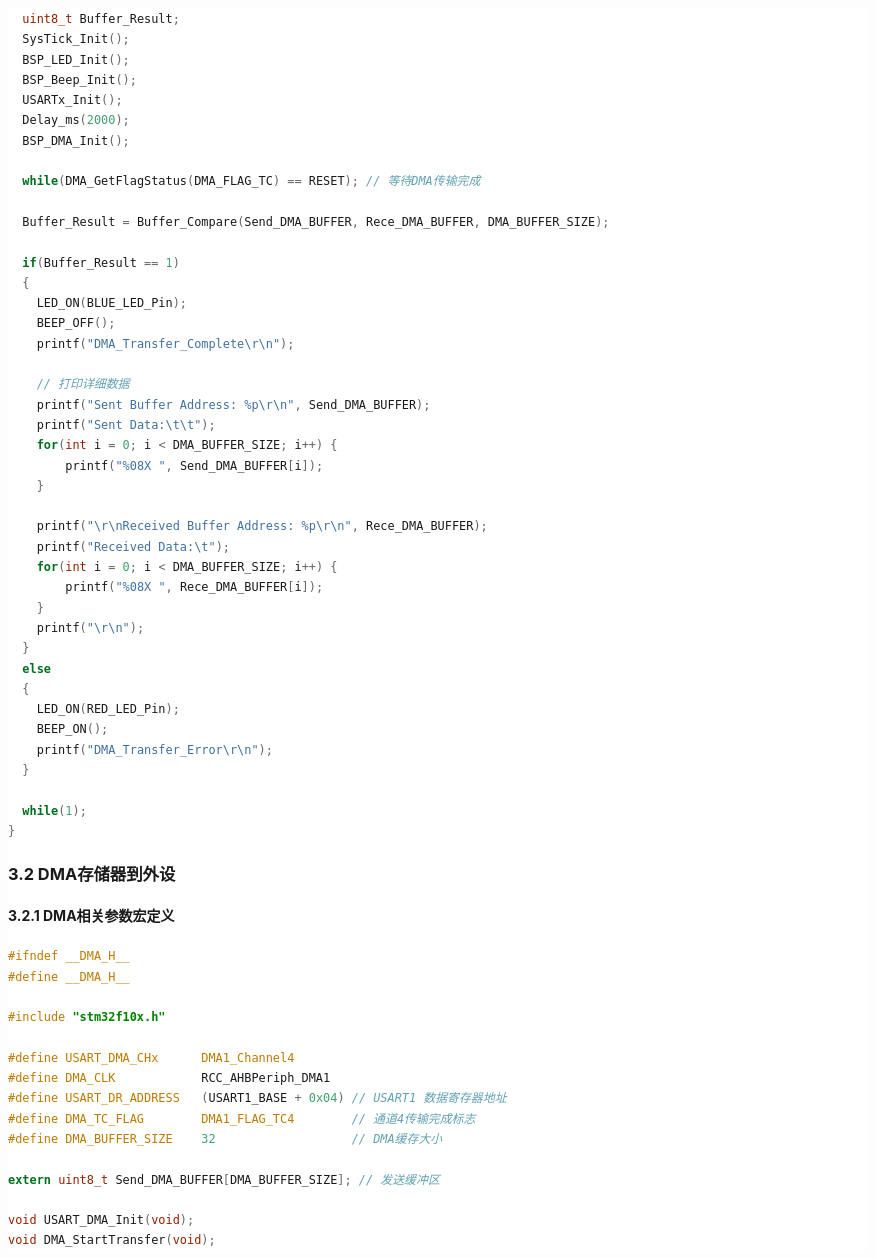 ```c
  uint8_t Buffer_Result;
  SysTick_Init();
  BSP_LED_Init();
  BSP_Beep_Init();
  USARTx_Init();
  Delay_ms(2000);
  BSP_DMA_Init();

  while(DMA_GetFlagStatus(DMA_FLAG_TC) == RESET); // 等待DMA传输完成

  Buffer_Result = Buffer_Compare(Send_DMA_BUFFER, Rece_DMA_BUFFER, DMA_BUFFER_SIZE);

  if(Buffer_Result == 1)
  {
    LED_ON(BLUE_LED_Pin);
    BEEP_OFF();
    printf("DMA_Transfer_Complete\r\n");

    // 打印详细数据
    printf("Sent Buffer Address: %p\r\n", Send_DMA_BUFFER);
    printf("Sent Data:\t\t");
    for(int i = 0; i < DMA_BUFFER_SIZE; i++) {
        printf("%08X ", Send_DMA_BUFFER[i]);
    }

    printf("\r\nReceived Buffer Address: %p\r\n", Rece_DMA_BUFFER);
    printf("Received Data:\t");
    for(int i = 0; i < DMA_BUFFER_SIZE; i++) {
        printf("%08X ", Rece_DMA_BUFFER[i]);
    }
    printf("\r\n");
  }
  else
  {
    LED_ON(RED_LED_Pin);
    BEEP_ON();
    printf("DMA_Transfer_Error\r\n");
  }

  while(1);
}
```

### 3.2 DMA存储器到外设

#### 3.2.1 DMA相关参数宏定义

```c
#ifndef __DMA_H__
#define __DMA_H__ 

#include "stm32f10x.h" 

#define USART_DMA_CHx      DMA1_Channel4
#define DMA_CLK            RCC_AHBPeriph_DMA1
#define USART_DR_ADDRESS   (USART1_BASE + 0x04) // USART1 数据寄存器地址
#define DMA_TC_FLAG        DMA1_FLAG_TC4        // 通道4传输完成标志
#define DMA_BUFFER_SIZE    32                   // DMA缓存大小

extern uint8_t Send_DMA_BUFFER[DMA_BUFFER_SIZE]; // 发送缓冲区

void USART_DMA_Init(void);
void DMA_StartTransfer(void);
```